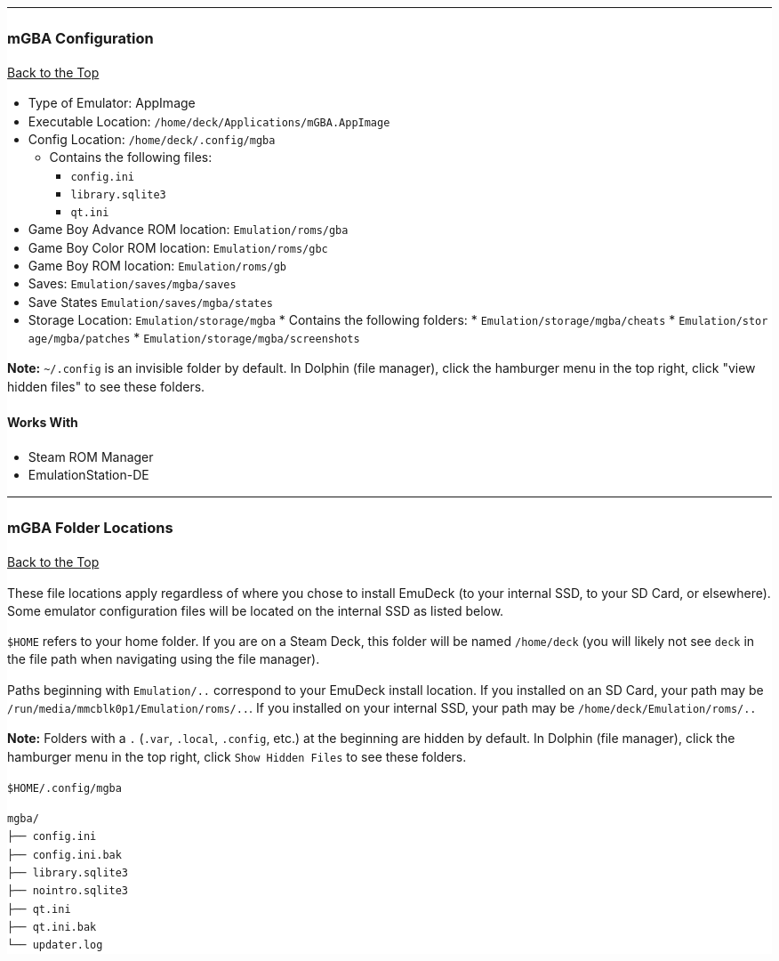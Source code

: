 ***

### mGBA Configuration

[Back to the Top](#mgba-table-of-contents)

- Type of Emulator: AppImage
- Executable Location: `/home/deck/Applications/mGBA.AppImage`
- Config Location: `/home/deck/.config/mgba`
  - Contains the following files:
    - `config.ini`
    - `library.sqlite3`
    - `qt.ini`
- Game Boy Advance ROM location: `Emulation/roms/gba`
- Game Boy Color ROM location: `Emulation/roms/gbc`
- Game Boy ROM location: `Emulation/roms/gb`
- Saves: `Emulation/saves/mgba/saves`
- Save States `Emulation/saves/mgba/states`
- Storage Location: `Emulation/storage/mgba`
  \* Contains the following folders:
  \* `Emulation/storage/mgba/cheats`
  \* `Emulation/storage/mgba/patches`
  \* `Emulation/storage/mgba/screenshots`

**Note:** `~/.config` is an invisible folder by default. In Dolphin (file manager), click the hamburger menu in the top right, click "view hidden files" to see these folders.

#### Works With

- Steam ROM Manager
- EmulationStation-DE

***

### mGBA Folder Locations

[Back to the Top](#mgba-table-of-contents)

These file locations apply regardless of where you chose to install EmuDeck (to your internal SSD, to your SD Card, or elsewhere). Some emulator configuration files will be located on the internal SSD as listed below.

`$HOME` refers to your home folder. If you are on a Steam Deck, this folder will be named `/home/deck` (you will likely not see `deck` in the file path when navigating using the file manager).

Paths beginning with `Emulation/..` correspond to your EmuDeck install location. If you installed on an SD Card, your path may be `/run/media/mmcblk0p1/Emulation/roms/..`. If you installed on your internal SSD, your path may be `/home/deck/Emulation/roms/..`

**Note:** Folders with a `.` (`.var`, `.local`, `.config`, etc.) at the beginning are hidden by default. In Dolphin (file manager), click the hamburger menu in the top right, click `Show Hidden Files` to see these folders.

`$HOME/.config/mgba`

```
mgba/
├── config.ini
├── config.ini.bak
├── library.sqlite3
├── nointro.sqlite3
├── qt.ini
├── qt.ini.bak
└── updater.log
```
